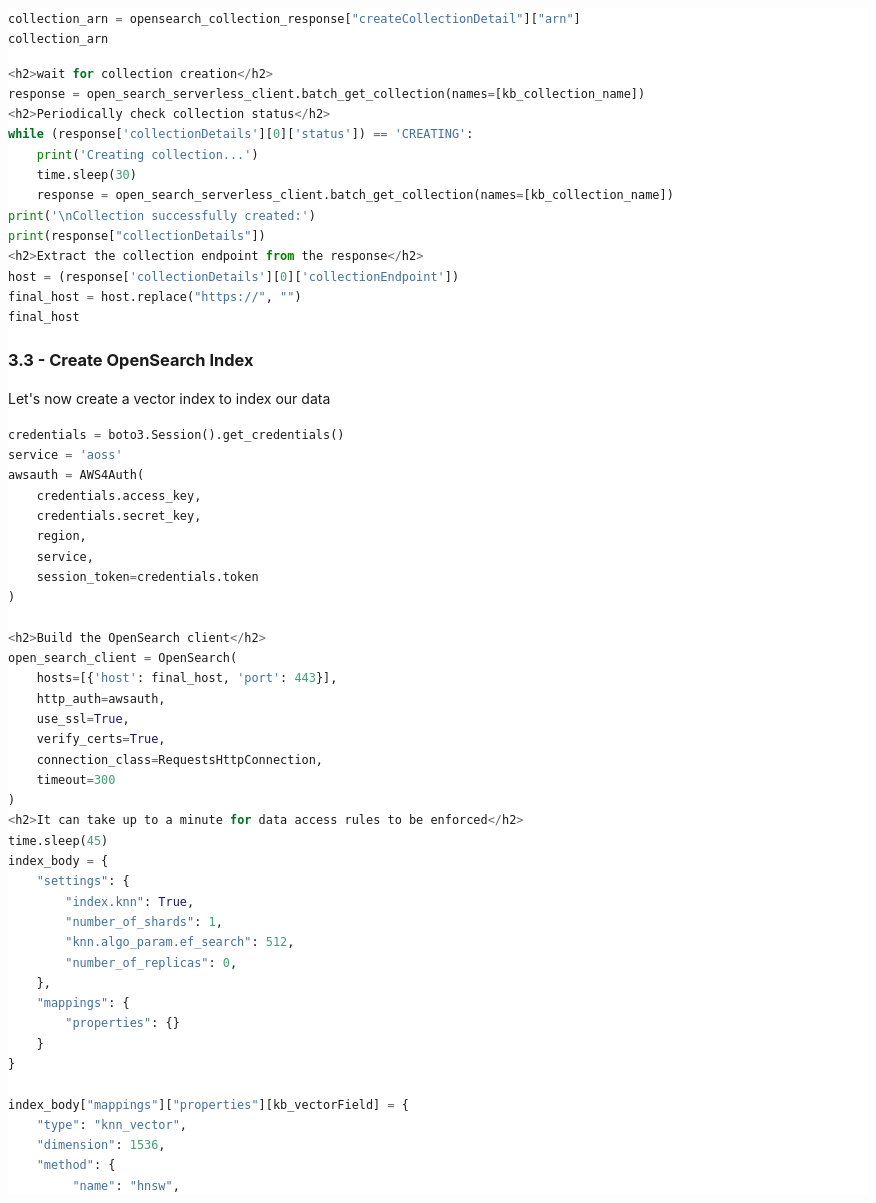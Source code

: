 
```python
collection_arn = opensearch_collection_response["createCollectionDetail"]["arn"]
collection_arn
```


```python
<h2>wait for collection creation</h2>
response = open_search_serverless_client.batch_get_collection(names=[kb_collection_name])
<h2>Periodically check collection status</h2>
while (response['collectionDetails'][0]['status']) == 'CREATING':
    print('Creating collection...')
    time.sleep(30)
    response = open_search_serverless_client.batch_get_collection(names=[kb_collection_name])
print('\nCollection successfully created:')
print(response["collectionDetails"])
<h2>Extract the collection endpoint from the response</h2>
host = (response['collectionDetails'][0]['collectionEndpoint'])
final_host = host.replace("https://", "")
final_host
```

<h3>3.3 - Create OpenSearch Index</h3>

Let's now create a vector index to index our data



```python
credentials = boto3.Session().get_credentials()
service = 'aoss'
awsauth = AWS4Auth(
    credentials.access_key, 
    credentials.secret_key,
    region, 
    service, 
    session_token=credentials.token
)

<h2>Build the OpenSearch client</h2>
open_search_client = OpenSearch(
    hosts=[{'host': final_host, 'port': 443}],
    http_auth=awsauth,
    use_ssl=True,
    verify_certs=True,
    connection_class=RequestsHttpConnection,
    timeout=300
)
<h2>It can take up to a minute for data access rules to be enforced</h2>
time.sleep(45)
index_body = {
    "settings": {
        "index.knn": True,
        "number_of_shards": 1,
        "knn.algo_param.ef_search": 512,
        "number_of_replicas": 0,
    },
    "mappings": {
        "properties": {}
    }
}

index_body["mappings"]["properties"][kb_vectorField] = {
    "type": "knn_vector",
    "dimension": 1536,
    "method": {
         "name": "hnsw",
```